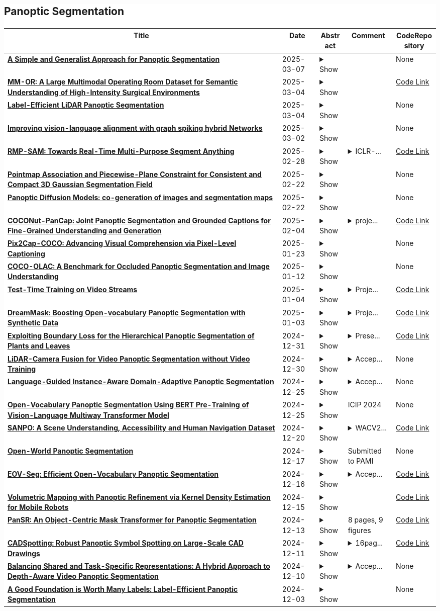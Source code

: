 ## Panoptic Segmentation

| **Title** | **Date** | **Abstract** | **Comment** | **CodeRepository** |
| --- | --- | --- | --- | --- |
| **[A Simple and Generalist Approach for Panoptic Segmentation](http://arxiv.org/abs/2408.16504v2)** | 2025-03-07 | <details><summary>Show</summary></details> |  | None |
| **[MM-OR: A Large Multimodal Operating Room Dataset for Semantic Understanding of High-Intensity Surgical Environments](http://arxiv.org/abs/2503.02579v1)** | 2025-03-04 | <details><summary>Show</summary></details> |  | [Code Link](https://github.com/egeozsoy/MM-OR) |
| **[Label-Efficient LiDAR Panoptic Segmentation](http://arxiv.org/abs/2503.02372v1)** | 2025-03-04 | <details><summary>Show</summary></details> |  | None |
| **[Improving vision-language alignment with graph spiking hybrid Networks](http://arxiv.org/abs/2501.19069v2)** | 2025-03-02 | <details><summary>Show</summary></details> |  | None |
| **[RMP-SAM: Towards Real-Time Multi-Purpose Segment Anything](http://arxiv.org/abs/2401.10228v2)** | 2025-02-28 | <details><summary>Show</summary></details> | <details><summary>ICLR-...</summary></details> | [Code Link](https://github.com/xushilin1/RAP-SAM) |
| **[Pointmap Association and Piecewise-Plane Constraint for Consistent and Compact 3D Gaussian Segmentation Field](http://arxiv.org/abs/2502.16303v1)** | 2025-02-22 | <details><summary>Show</summary></details> |  | None |
| **[Panoptic Diffusion Models: co-generation of images and segmentation maps](http://arxiv.org/abs/2412.02929v2)** | 2025-02-22 | <details><summary>Show</summary></details> |  | None |
| **[COCONut-PanCap: Joint Panoptic Segmentation and Grounded Captions for Fine-Grained Understanding and Generation](http://arxiv.org/abs/2502.02589v1)** | 2025-02-04 | <details><summary>Show</summary></details> | <details><summary>proje...</summary></details> | [Code Link](https://xdeng7.github.io/coconut.github.io) |
| **[Pix2Cap-COCO: Advancing Visual Comprehension via Pixel-Level Captioning](http://arxiv.org/abs/2501.13893v1)** | 2025-01-23 | <details><summary>Show</summary></details> |  | None |
| **[COCO-OLAC: A Benchmark for Occluded Panoptic Segmentation and Image Understanding](http://arxiv.org/abs/2409.12760v2)** | 2025-01-12 | <details><summary>Show</summary></details> |  | None |
| **[Test-Time Training on Video Streams](http://arxiv.org/abs/2307.05014v3)** | 2025-01-04 | <details><summary>Show</summary></details> | <details><summary>Proje...</summary></details> | [Code Link](https://test-time-training.github.io/video) |
| **[DreamMask: Boosting Open-vocabulary Panoptic Segmentation with Synthetic Data](http://arxiv.org/abs/2501.02048v1)** | 2025-01-03 | <details><summary>Show</summary></details> | <details><summary>Proje...</summary></details> | [Code Link](https://yuanpengtu.github.io/Dreammask-Page) |
| **[Exploiting Boundary Loss for the Hierarchical Panoptic Segmentation of Plants and Leaves](http://arxiv.org/abs/2501.00527v1)** | 2024-12-31 | <details><summary>Show</summary></details> | <details><summary>Prese...</summary></details> | [Code Link](https://github.com/madeleinedarbyshire/HierarchicalMask2Former) |
| **[LiDAR-Camera Fusion for Video Panoptic Segmentation without Video Training](http://arxiv.org/abs/2412.20881v1)** | 2024-12-30 | <details><summary>Show</summary></details> | <details><summary>Accep...</summary></details> | None |
| **[Language-Guided Instance-Aware Domain-Adaptive Panoptic Segmentation](http://arxiv.org/abs/2404.03799v2)** | 2024-12-25 | <details><summary>Show</summary></details> | <details><summary>Accep...</summary></details> | None |
| **[Open-Vocabulary Panoptic Segmentation Using BERT Pre-Training of Vision-Language Multiway Transformer Model](http://arxiv.org/abs/2412.18917v1)** | 2024-12-25 | <details><summary>Show</summary></details> | ICIP 2024 | None |
| **[SANPO: A Scene Understanding, Accessibility and Human Navigation Dataset](http://arxiv.org/abs/2309.12172v2)** | 2024-12-20 | <details><summary>Show</summary></details> | <details><summary>WACV2...</summary></details> | [Code Link](https://google-research-datasets.github.io/sanpo_dataset) |
| **[Open-World Panoptic Segmentation](http://arxiv.org/abs/2412.12740v1)** | 2024-12-17 | <details><summary>Show</summary></details> | Submitted to PAMI | None |
| **[EOV-Seg: Efficient Open-Vocabulary Panoptic Segmentation](http://arxiv.org/abs/2412.08628v2)** | 2024-12-16 | <details><summary>Show</summary></details> | <details><summary>Accep...</summary></details> | [Code Link](https://github.com/nhw649/EOV-Seg) |
| **[Volumetric Mapping with Panoptic Refinement via Kernel Density Estimation for Mobile Robots](http://arxiv.org/abs/2412.11241v1)** | 2024-12-15 | <details><summary>Show</summary></details> |  | [Code Link](https://github.com/mkhangg/refined) |
| **[PanSR: An Object-Centric Mask Transformer for Panoptic Segmentation](http://arxiv.org/abs/2412.10589v1)** | 2024-12-13 | <details><summary>Show</summary></details> | 8 pages, 9 figures | [Code Link](https://github.com/lojzezust/PanSR) |
| **[CADSpotting: Robust Panoptic Symbol Spotting on Large-Scale CAD Drawings](http://arxiv.org/abs/2412.07377v2)** | 2024-12-11 | <details><summary>Show</summary></details> | <details><summary>16pag...</summary></details> | [Code Link](https://dgeneai.github.io/cadspotting-pages) |
| **[Balancing Shared and Task-Specific Representations: A Hybrid Approach to Depth-Aware Video Panoptic Segmentation](http://arxiv.org/abs/2412.07966v1)** | 2024-12-10 | <details><summary>Show</summary></details> | <details><summary>Accep...</summary></details> | None |
| **[A Good Foundation is Worth Many Labels: Label-Efficient Panoptic Segmentation](http://arxiv.org/abs/2405.19035v2)** | 2024-12-03 | <details><summary>Show</summary></details> |  | None |